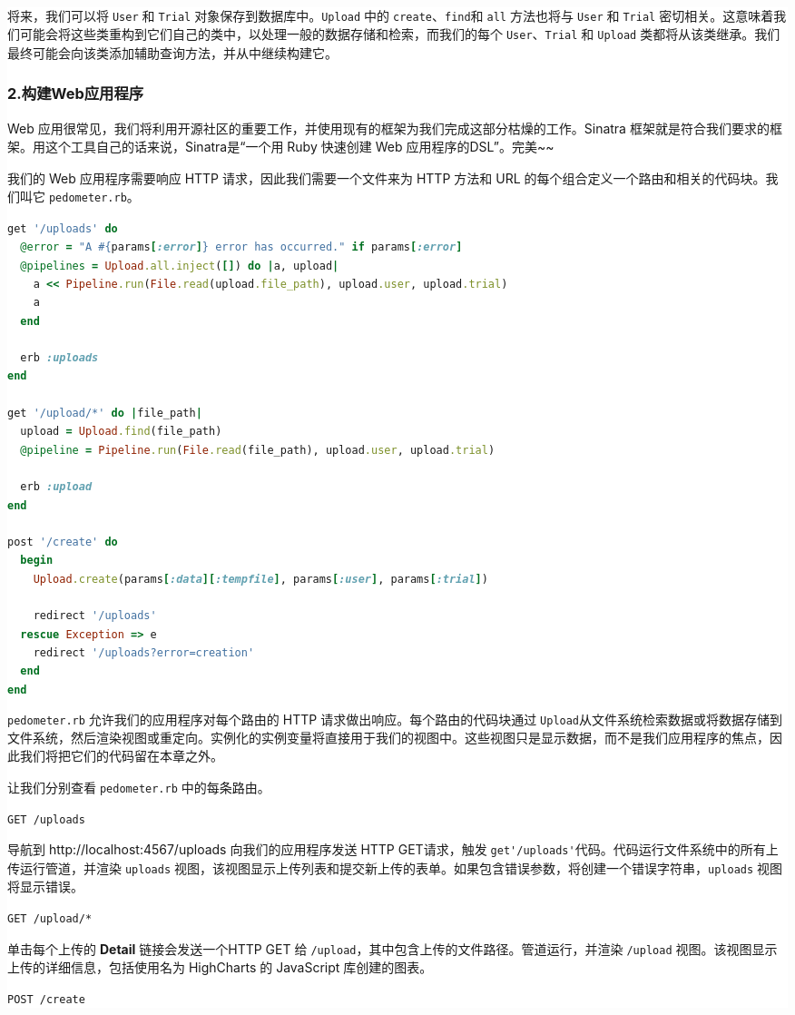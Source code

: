 将来，我们可以将 `User` 和 `Trial` 对象保存到数据库中。`Upload` 中的 `create`、`find`和 `all` 方法也将与 `User` 和 `Trial` 密切相关。这意味着我们可能会将这些类重构到它们自己的类中，以处理一般的数据存储和检索，而我们的每个 `User`、`Trial` 和 `Upload` 类都将从该类继承。我们最终可能会向该类添加辅助查询方法，并从中继续构建它。

### 2.构建Web应用程序

Web 应用很常见，我们将利用开源社区的重要工作，并使用现有的框架为我们完成这部分枯燥的工作。Sinatra 框架就是符合我们要求的框架。用这个工具自己的话来说，Sinatra是“一个用 Ruby 快速创建 Web 应用程序的DSL”。完美~~

我们的 Web 应用程序需要响应 HTTP 请求，因此我们需要一个文件来为 HTTP 方法和 URL 的每个组合定义一个路由和相关的代码块。我们叫它 `pedometer.rb`。

```ruby
get '/uploads' do
  @error = "A #{params[:error]} error has occurred." if params[:error]
  @pipelines = Upload.all.inject([]) do |a, upload|
    a << Pipeline.run(File.read(upload.file_path), upload.user, upload.trial)
    a
  end

  erb :uploads
end

get '/upload/*' do |file_path|
  upload = Upload.find(file_path)
  @pipeline = Pipeline.run(File.read(file_path), upload.user, upload.trial)

  erb :upload
end

post '/create' do
  begin
    Upload.create(params[:data][:tempfile], params[:user], params[:trial])

    redirect '/uploads'
  rescue Exception => e
    redirect '/uploads?error=creation'
  end
end
```

`pedometer.rb` 允许我们的应用程序对每个路由的 HTTP 请求做出响应。每个路由的代码块通过 `Upload`从文件系统检索数据或将数据存储到文件系统，然后渲染视图或重定向。实例化的实例变量将直接用于我们的视图中。这些视图只是显示数据，而不是我们应用程序的焦点，因此我们将把它们的代码留在本章之外。

让我们分别查看 `pedometer.rb` 中的每条路由。

`GET /uploads`

导航到 http://localhost:4567/uploads 向我们的应用程序发送 HTTP GET请求，触发 `get'/uploads'`代码。代码运行文件系统中的所有上传运行管道，并渲染 `uploads` 视图，该视图显示上传列表和提交新上传的表单。如果包含错误参数，将创建一个错误字符串，`uploads` 视图将显示错误。

`GET /upload/*`

单击每个上传的 **Detail** 链接会发送一个HTTP GET 给 `/upload`，其中包含上传的文件路径。管道运行，并渲染 `/upload` 视图。该视图显示上传的详细信息，包括使用名为 HighCharts 的 JavaScript 库创建的图表。

`POST /create`
